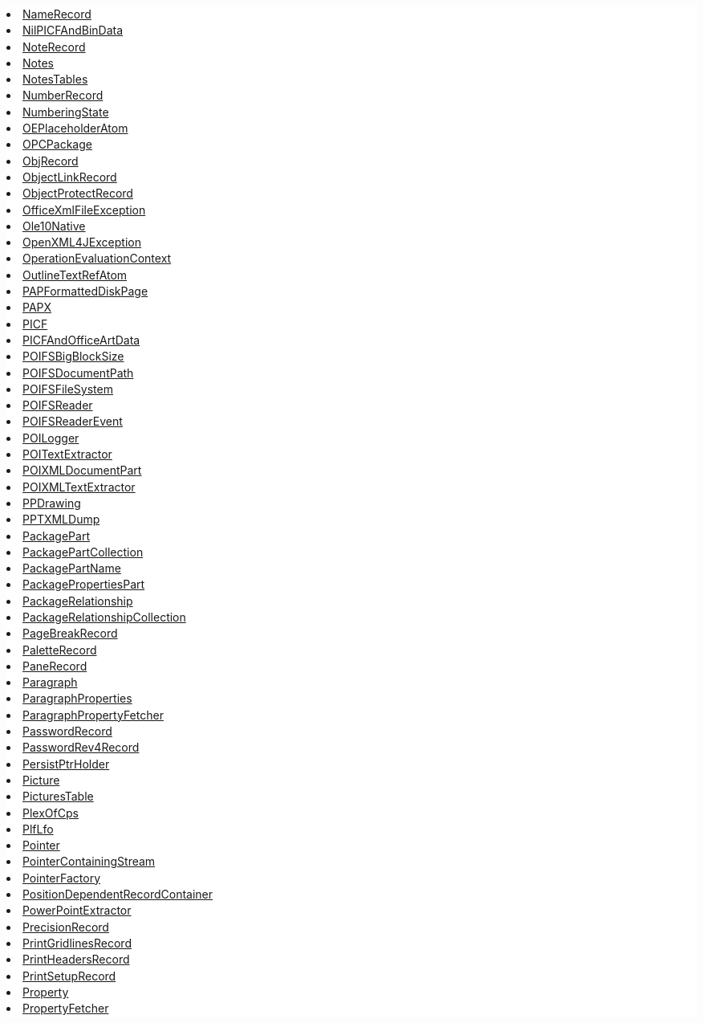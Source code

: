 <li><a class="page-scroll" href="./namerecord/">NameRecord</a></li>
<li><a class="page-scroll" href="./nilpicfandbindata/">NilPICFAndBinData</a></li>
<li><a class="page-scroll" href="./noterecord/">NoteRecord</a></li>
<li><a class="page-scroll" href="./notes/">Notes</a></li>
<li><a class="page-scroll" href="./notestables/">NotesTables</a></li>
<li><a class="page-scroll" href="./numberrecord/">NumberRecord</a></li>
<li><a class="page-scroll" href="./numberingstate/">NumberingState</a></li>
<li><a class="page-scroll" href="./oeplaceholderatom/">OEPlaceholderAtom</a></li>
<li><a class="page-scroll" href="./opcpackage/">OPCPackage</a></li>
<li><a class="page-scroll" href="./objrecord/">ObjRecord</a></li>
<li><a class="page-scroll" href="./objectlinkrecord/">ObjectLinkRecord</a></li>
<li><a class="page-scroll" href="./objectprotectrecord/">ObjectProtectRecord</a></li>
<li><a class="page-scroll" href="./officexmlfileexception/">OfficeXmlFileException</a></li>
<li><a class="page-scroll" href="./ole10native/">Ole10Native</a></li>
<li><a class="page-scroll" href="./openxml4jexception/">OpenXML4JException</a></li>
<li><a class="page-scroll" href="./operationevaluationcontext/">OperationEvaluationContext</a></li>
<li><a class="page-scroll" href="./outlinetextrefatom/">OutlineTextRefAtom</a></li>
<li><a class="page-scroll" href="./papformatteddiskpage/">PAPFormattedDiskPage</a></li>
<li><a class="page-scroll" href="./papx/">PAPX</a></li>
<li><a class="page-scroll" href="./picf/">PICF</a></li>
<li><a class="page-scroll" href="./picfandofficeartdata/">PICFAndOfficeArtData</a></li>
<li><a class="page-scroll" href="./poifsbigblocksize/">POIFSBigBlockSize</a></li>
<li><a class="page-scroll" href="./poifsdocumentpath/">POIFSDocumentPath</a></li>
<li><a class="page-scroll" href="./poifsfilesystem/">POIFSFileSystem</a></li>
<li><a class="page-scroll" href="./poifsreader/">POIFSReader</a></li>
<li><a class="page-scroll" href="./poifsreaderevent/">POIFSReaderEvent</a></li>
<li><a class="page-scroll" href="./poilogger/">POILogger</a></li>
<li><a class="page-scroll" href="./poitextextractor/">POITextExtractor</a></li>
<li><a class="page-scroll" href="./poixmldocumentpart/">POIXMLDocumentPart</a></li>
<li><a class="page-scroll" href="./poixmltextextractor/">POIXMLTextExtractor</a></li>
<li><a class="page-scroll" href="./ppdrawing/">PPDrawing</a></li>
<li><a class="page-scroll" href="./pptxmldump/">PPTXMLDump</a></li>
<li><a class="page-scroll" href="./packagepart/">PackagePart</a></li>
<li><a class="page-scroll" href="./packagepartcollection/">PackagePartCollection</a></li>
<li><a class="page-scroll" href="./packagepartname/">PackagePartName</a></li>
<li><a class="page-scroll" href="./packagepropertiespart/">PackagePropertiesPart</a></li>
<li><a class="page-scroll" href="./packagerelationship/">PackageRelationship</a></li>
<li><a class="page-scroll" href="./packagerelationshipcollection/">PackageRelationshipCollection</a></li>
<li><a class="page-scroll" href="./pagebreakrecord/">PageBreakRecord</a></li>
<li><a class="page-scroll" href="./paletterecord/">PaletteRecord</a></li>
<li><a class="page-scroll" href="./panerecord/">PaneRecord</a></li>
<li><a class="page-scroll" href="./paragraph/">Paragraph</a></li>
<li><a class="page-scroll" href="./paragraphproperties/">ParagraphProperties</a></li>
<li><a class="page-scroll" href="./paragraphpropertyfetcher/">ParagraphPropertyFetcher</a></li>
<li><a class="page-scroll" href="./passwordrecord/">PasswordRecord</a></li>
<li><a class="page-scroll" href="./passwordrev4record/">PasswordRev4Record</a></li>
<li><a class="page-scroll" href="./persistptrholder/">PersistPtrHolder</a></li>
<li><a class="page-scroll" href="./picture/">Picture</a></li>
<li><a class="page-scroll" href="./picturestable/">PicturesTable</a></li>
<li><a class="page-scroll" href="./plexofcps/">PlexOfCps</a></li>
<li><a class="page-scroll" href="./plflfo/">PlfLfo</a></li>
<li><a class="page-scroll" href="./pointer/">Pointer</a></li>
<li><a class="page-scroll" href="./pointercontainingstream/">PointerContainingStream</a></li>
<li><a class="page-scroll" href="./pointerfactory/">PointerFactory</a></li>
<li><a class="page-scroll" href="./positiondependentrecordcontainer/">PositionDependentRecordContainer</a></li>
<li><a class="page-scroll" href="./powerpointextractor/">PowerPointExtractor</a></li>
<li><a class="page-scroll" href="./precisionrecord/">PrecisionRecord</a></li>
<li><a class="page-scroll" href="./printgridlinesrecord/">PrintGridlinesRecord</a></li>
<li><a class="page-scroll" href="./printheadersrecord/">PrintHeadersRecord</a></li>
<li><a class="page-scroll" href="./printsetuprecord/">PrintSetupRecord</a></li>
<li><a class="page-scroll" href="./property/">Property</a></li>
<li><a class="page-scroll" href="./propertyfetcher/">PropertyFetcher</a></li>